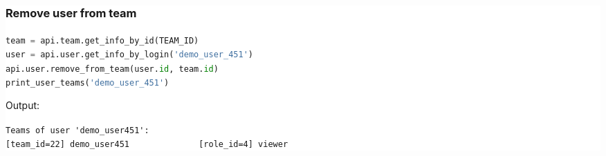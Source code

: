 ### Remove user from team

```python
team = api.team.get_info_by_id(TEAM_ID)
user = api.user.get_info_by_login('demo_user_451')
api.user.remove_from_team(user.id, team.id)
print_user_teams('demo_user_451')
```

Output:

```
Teams of user 'demo_user451':
[team_id=22] demo_user451              [role_id=4] viewer
```
